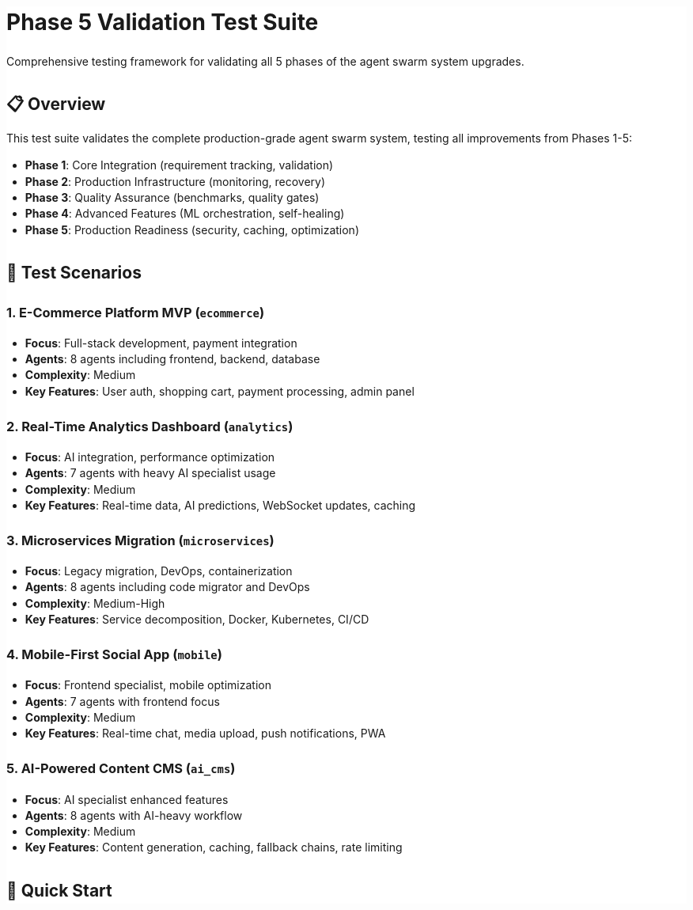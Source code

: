 # Phase 5 Validation Test Suite

Comprehensive testing framework for validating all 5 phases of the agent swarm system upgrades.

## 📋 Overview

This test suite validates the complete production-grade agent swarm system, testing all improvements from Phases 1-5:

- **Phase 1**: Core Integration (requirement tracking, validation)
- **Phase 2**: Production Infrastructure (monitoring, recovery)
- **Phase 3**: Quality Assurance (benchmarks, quality gates)
- **Phase 4**: Advanced Features (ML orchestration, self-healing)
- **Phase 5**: Production Readiness (security, caching, optimization)

## 🎯 Test Scenarios

### 1. E-Commerce Platform MVP (`ecommerce`)
- **Focus**: Full-stack development, payment integration
- **Agents**: 8 agents including frontend, backend, database
- **Complexity**: Medium
- **Key Features**: User auth, shopping cart, payment processing, admin panel

### 2. Real-Time Analytics Dashboard (`analytics`)
- **Focus**: AI integration, performance optimization
- **Agents**: 7 agents with heavy AI specialist usage
- **Complexity**: Medium
- **Key Features**: Real-time data, AI predictions, WebSocket updates, caching

### 3. Microservices Migration (`microservices`)
- **Focus**: Legacy migration, DevOps, containerization
- **Agents**: 8 agents including code migrator and DevOps
- **Complexity**: Medium-High
- **Key Features**: Service decomposition, Docker, Kubernetes, CI/CD

### 4. Mobile-First Social App (`mobile`)
- **Focus**: Frontend specialist, mobile optimization
- **Agents**: 7 agents with frontend focus
- **Complexity**: Medium
- **Key Features**: Real-time chat, media upload, push notifications, PWA

### 5. AI-Powered Content CMS (`ai_cms`)
- **Focus**: AI specialist enhanced features
- **Agents**: 8 agents with AI-heavy workflow
- **Complexity**: Medium
- **Key Features**: Content generation, caching, fallback chains, rate limiting

## 🚀 Quick Start
